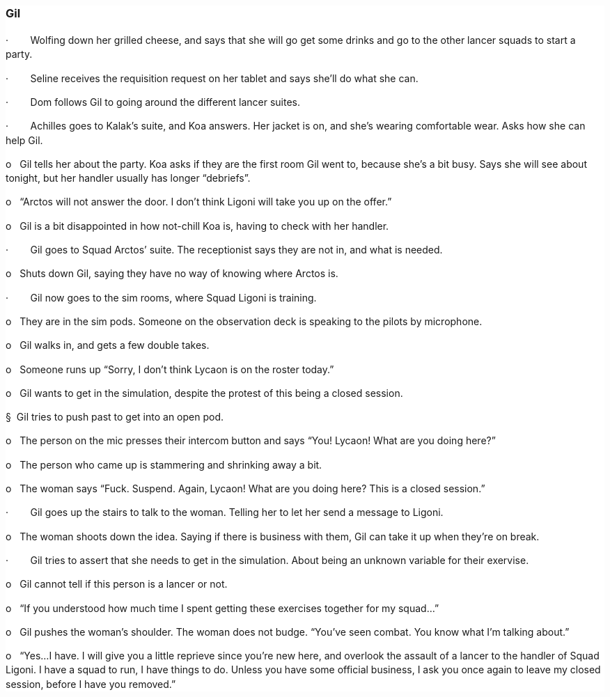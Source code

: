 ### Gil

·        Wolfing down her grilled cheese, and says that she will go get some drinks and go to the other lancer squads to start a party.

·        Seline receives the requisition request on her tablet and says she’ll do what she can.

·        Dom follows Gil to going around the different lancer suites.

·        Achilles goes to Kalak’s suite, and Koa answers. Her jacket is on, and she’s wearing comfortable wear. Asks how she can help Gil.

o   Gil tells her about the party. Koa asks if they are the first room Gil went to, because she’s a bit busy. Says she will see about tonight, but her handler usually has longer “debriefs”.

o   “Arctos will not answer the door. I don’t think Ligoni will take you up on the offer.”

o   Gil is a bit disappointed in how not-chill Koa is, having to check with her handler.

·        Gil goes to Squad Arctos’ suite. The receptionist says they are not in, and what is needed.

o   Shuts down Gil, saying they have no way of knowing where Arctos is.

·        Gil now goes to the sim rooms, where Squad Ligoni is training.

o   They are in the sim pods. Someone on the observation deck is speaking to the pilots by microphone.

o   Gil walks in, and gets a few double takes.

o   Someone runs up “Sorry, I don’t think Lycaon is on the roster today.”

o   Gil wants to get in the simulation, despite the protest of this being a closed session.

§  Gil tries to push past to get into an open pod.

o   The person on the mic presses their intercom button and says “You! Lycaon! What are you doing here?”

o   The person who came up is stammering and shrinking away a bit.

o   The woman says “Fuck. Suspend. Again, Lycaon! What are you doing here? This is a closed session.”

·        Gil goes up the stairs to talk to the woman. Telling her to let her send a message to Ligoni.

o   The woman shoots down the idea. Saying if there is business with them, Gil can take it up when they’re on break.

·        Gil tries to assert that she needs to get in the simulation. About being an unknown variable for their exervise.

o   Gil cannot tell if this person is a lancer or not.

o   “If you understood how much time I spent getting these exercises together for my squad…”

o   Gil pushes the woman’s shoulder. The woman does not budge. “You’ve seen combat. You know what I’m talking about.”

o   “Yes…I have. I will give you a little reprieve since you’re new here, and overlook the assault of a lancer to the handler of Squad Ligoni. I have a squad to run, I have things to do. Unless you have some official business, I ask you once again to leave my closed session, before I have you removed.”
